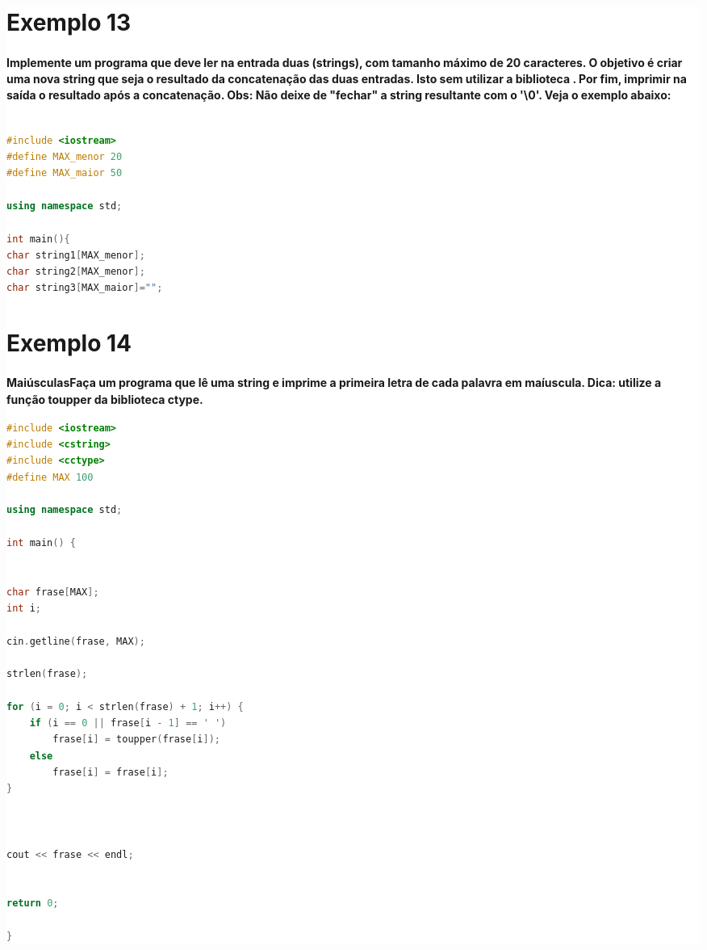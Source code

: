 # Exemplo 13 

**Implemente um programa que deve ler na entrada duas (strings), com tamanho máximo de 20 caracteres. O objetivo é criar uma nova string que seja o resultado da concatenação das duas entradas. Isto sem utilizar a biblioteca <cstring>. Por fim,  imprimir na saída o resultado após a concatenação. Obs: Não deixe de "fechar" a string resultante com o '\0'. Veja o exemplo abaixo:**

```C++

#include <iostream>
#define MAX_menor 20
#define MAX_maior 50

using namespace std;

int main(){
char string1[MAX_menor];
char string2[MAX_menor];
char string3[MAX_maior]="";
```


# Exemplo 14

**MaiúsculasFaça um programa que lê uma string e imprime a primeira letra de cada palavra em maíuscula. Dica: utilize a função toupper da biblioteca ctype.**


```C++
#include <iostream>
#include <cstring>
#include <cctype>
#define MAX 100

using namespace std;

int main() {


char frase[MAX];
int i;

cin.getline(frase, MAX);

strlen(frase);

for (i = 0; i < strlen(frase) + 1; i++) {
    if (i == 0 || frase[i - 1] == ' ')
        frase[i] = toupper(frase[i]);
    else
        frase[i] = frase[i];
}



cout << frase << endl;


return 0;

}

```
